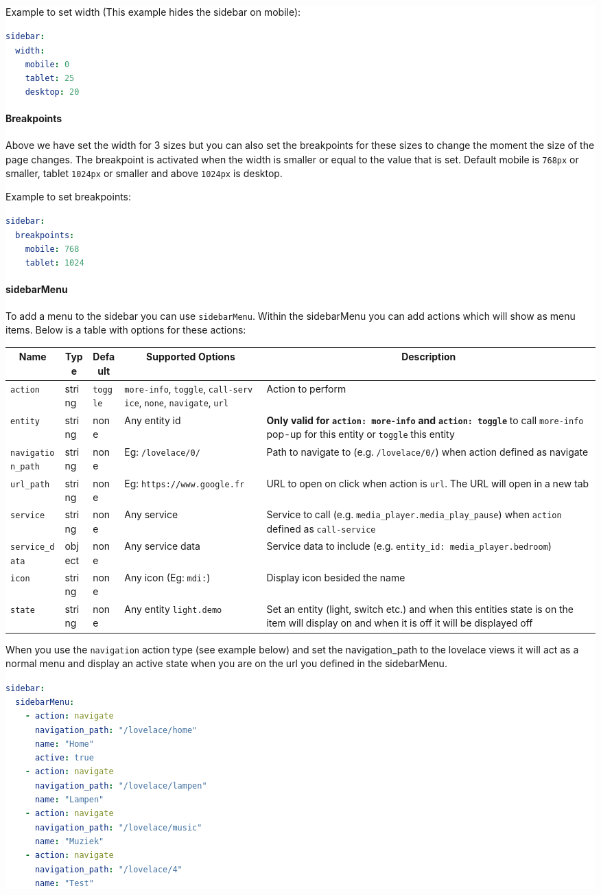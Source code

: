 Example to set width (This example hides the sidebar on mobile):

```yaml
sidebar:
  width:
    mobile: 0
    tablet: 25
    desktop: 20
```

#### Breakpoints

Above we have set the width for 3 sizes but you can also set the breakpoints for these sizes to change the moment the size of the page changes.
The breakpoint is activated when the width is smaller or equal to the value that is set.
Default mobile is `768px` or smaller, tablet `1024px` or smaller and above `1024px` is desktop.

Example to set breakpoints:

```yaml
sidebar:
  breakpoints:
    mobile: 768
    tablet: 1024
```

#### sidebarMenu

To add a menu to the sidebar you can use `sidebarMenu`.
Within the sidebarMenu you can add actions which will show as menu items.
Below is a table with options for these actions:

| Name | Type | Default | Supported Options | Description |
| ----------------- | ------ | -------- | ---------------------------------------------------------------- | -------------------------------------------------------------------------------------------------------- |
| `action` | string | `toggle` | `more-info`, `toggle`, `call-service`, `none`, `navigate`, `url` | Action to perform |
| `entity` | string | none | Any entity id | **Only valid for `action: more-info` and `action: toggle`** to call `more-info` pop-up for this entity or `toggle` this entity |
| `navigation_path` | string | none | Eg: `/lovelace/0/` | Path to navigate to (e.g. `/lovelace/0/`) when action defined as navigate |
| `url_path` | string | none | Eg: `https://www.google.fr` | URL to open on click when action is `url`. The URL will open in a new tab |
| `service` | string | none | Any service | Service to call (e.g. `media_player.media_play_pause`) when `action` defined as `call-service` |
| `service_data` | object | none | Any service data | Service data to include (e.g. `entity_id: media_player.bedroom`)|
| `icon` | string | none | Any icon (Eg: `mdi:`) | Display icon besided the name |
| `state` | string | none | Any entity `light.demo` | Set an entity (light, switch etc.) and when this entities state is on the item will display on and when it is off it will be displayed off |

When you use the `navigation` action type (see example below) and set the navigation_path to the lovelace views it will act as a normal menu and display an active state when you are on the url you defined in the sidebarMenu.

```yaml
sidebar:
  sidebarMenu:
    - action: navigate
      navigation_path: "/lovelace/home"
      name: "Home"
      active: true
    - action: navigate
      navigation_path: "/lovelace/lampen"
      name: "Lampen"
    - action: navigate
      navigation_path: "/lovelace/music"
      name: "Muziek"
    - action: navigate
      navigation_path: "/lovelace/4"
      name: "Test"
```